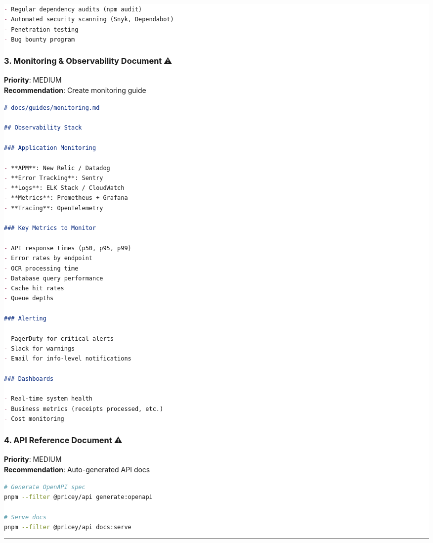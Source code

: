 ```markdown
- Regular dependency audits (npm audit)
- Automated security scanning (Snyk, Dependabot)
- Penetration testing
- Bug bounty program
```

### 3. Monitoring & Observability Document ⚠️

**Priority**: MEDIUM  
**Recommendation**: Create monitoring guide

```markdown
# docs/guides/monitoring.md

## Observability Stack

### Application Monitoring

- **APM**: New Relic / Datadog
- **Error Tracking**: Sentry
- **Logs**: ELK Stack / CloudWatch
- **Metrics**: Prometheus + Grafana
- **Tracing**: OpenTelemetry

### Key Metrics to Monitor

- API response times (p50, p95, p99)
- Error rates by endpoint
- OCR processing time
- Database query performance
- Cache hit rates
- Queue depths

### Alerting

- PagerDuty for critical alerts
- Slack for warnings
- Email for info-level notifications

### Dashboards

- Real-time system health
- Business metrics (receipts processed, etc.)
- Cost monitoring
```

### 4. API Reference Document ⚠️

**Priority**: MEDIUM  
**Recommendation**: Auto-generated API docs

```bash
# Generate OpenAPI spec
pnpm --filter @pricey/api generate:openapi

# Serve docs
pnpm --filter @pricey/api docs:serve
```

---